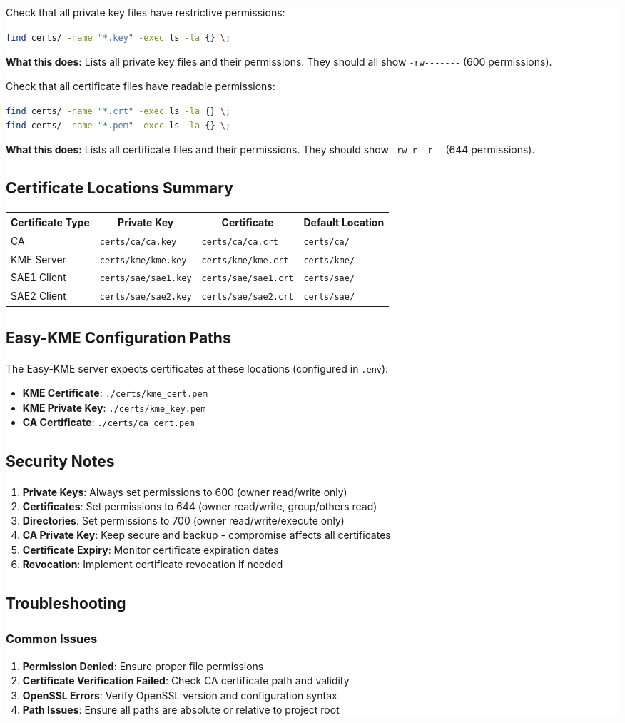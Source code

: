 Check that all private key files have restrictive permissions:

```bash
find certs/ -name "*.key" -exec ls -la {} \;
```

**What this does:** Lists all private key files and their permissions. They should all show `-rw-------` (600 permissions).

Check that all certificate files have readable permissions:

```bash
find certs/ -name "*.crt" -exec ls -la {} \;
find certs/ -name "*.pem" -exec ls -la {} \;
```

**What this does:** Lists all certificate files and their permissions. They should show `-rw-r--r--` (644 permissions).

## Certificate Locations Summary

| Certificate Type | Private Key | Certificate | Default Location |
|------------------|-------------|-------------|------------------|
| CA | `certs/ca/ca.key` | `certs/ca/ca.crt` | `certs/ca/` |
| KME Server | `certs/kme/kme.key` | `certs/kme/kme.crt` | `certs/kme/` |
| SAE1 Client | `certs/sae/sae1.key` | `certs/sae/sae1.crt` | `certs/sae/` |
| SAE2 Client | `certs/sae/sae2.key` | `certs/sae/sae2.crt` | `certs/sae/` |

## Easy-KME Configuration Paths

The Easy-KME server expects certificates at these locations (configured in `.env`):

- **KME Certificate**: `./certs/kme_cert.pem`
- **KME Private Key**: `./certs/kme_key.pem`
- **CA Certificate**: `./certs/ca_cert.pem`

## Security Notes

1. **Private Keys**: Always set permissions to 600 (owner read/write only)
2. **Certificates**: Set permissions to 644 (owner read/write, group/others read)
3. **Directories**: Set permissions to 700 (owner read/write/execute only)
4. **CA Private Key**: Keep secure and backup - compromise affects all certificates
5. **Certificate Expiry**: Monitor certificate expiration dates
6. **Revocation**: Implement certificate revocation if needed

## Troubleshooting

### Common Issues

1. **Permission Denied**: Ensure proper file permissions
2. **Certificate Verification Failed**: Check CA certificate path and validity
3. **OpenSSL Errors**: Verify OpenSSL version and configuration syntax
4. **Path Issues**: Ensure all paths are absolute or relative to project root
